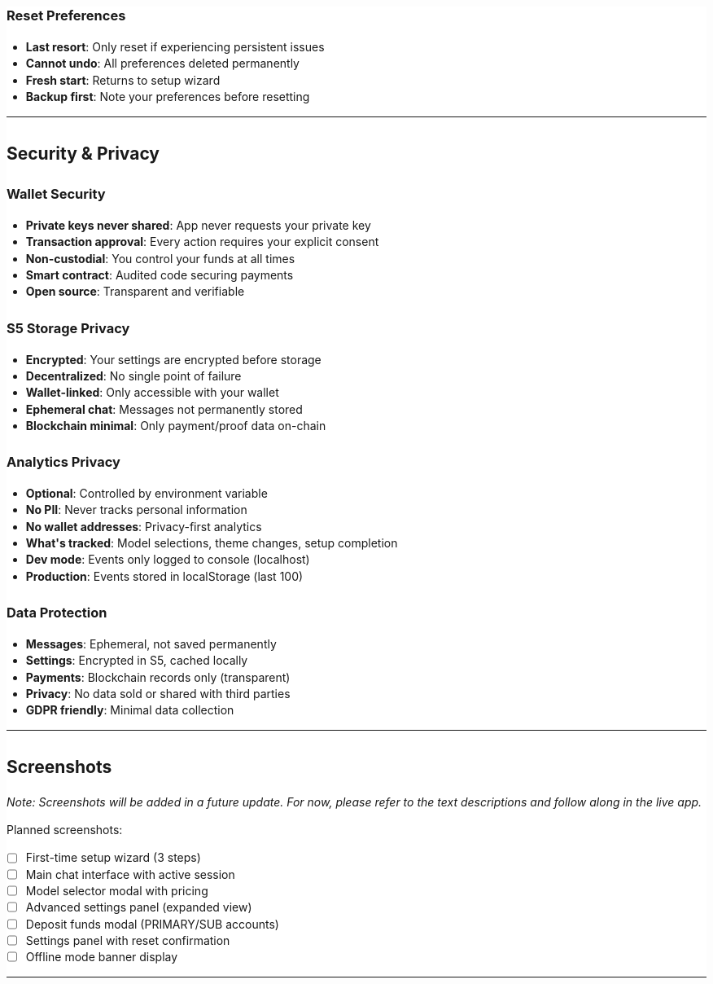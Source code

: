 ### Reset Preferences
- **Last resort**: Only reset if experiencing persistent issues
- **Cannot undo**: All preferences deleted permanently
- **Fresh start**: Returns to setup wizard
- **Backup first**: Note your preferences before resetting

---

## Security & Privacy

### Wallet Security
- **Private keys never shared**: App never requests your private key
- **Transaction approval**: Every action requires your explicit consent
- **Non-custodial**: You control your funds at all times
- **Smart contract**: Audited code securing payments
- **Open source**: Transparent and verifiable

### S5 Storage Privacy
- **Encrypted**: Your settings are encrypted before storage
- **Decentralized**: No single point of failure
- **Wallet-linked**: Only accessible with your wallet
- **Ephemeral chat**: Messages not permanently stored
- **Blockchain minimal**: Only payment/proof data on-chain

### Analytics Privacy
- **Optional**: Controlled by environment variable
- **No PII**: Never tracks personal information
- **No wallet addresses**: Privacy-first analytics
- **What's tracked**: Model selections, theme changes, setup completion
- **Dev mode**: Events only logged to console (localhost)
- **Production**: Events stored in localStorage (last 100)

### Data Protection
- **Messages**: Ephemeral, not saved permanently
- **Settings**: Encrypted in S5, cached locally
- **Payments**: Blockchain records only (transparent)
- **Privacy**: No data sold or shared with third parties
- **GDPR friendly**: Minimal data collection

---

## Screenshots

*Note: Screenshots will be added in a future update. For now, please refer to the text descriptions and follow along in the live app.*

Planned screenshots:
- [ ] First-time setup wizard (3 steps)
- [ ] Main chat interface with active session
- [ ] Model selector modal with pricing
- [ ] Advanced settings panel (expanded view)
- [ ] Deposit funds modal (PRIMARY/SUB accounts)
- [ ] Settings panel with reset confirmation
- [ ] Offline mode banner display

---